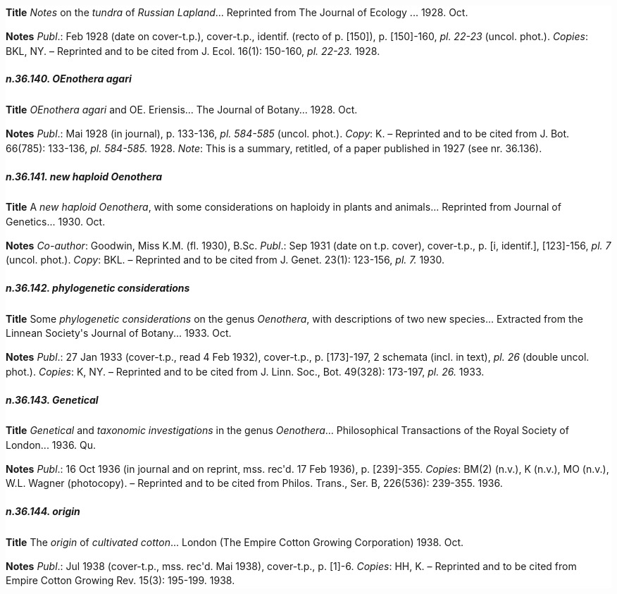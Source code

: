 **Title**
*Notes* on the *tundra* of *Russian Lapland*... Reprinted from The Journal of Ecology ... 1928. Oct.

**Notes**
*Publ*.: Feb 1928 (date on cover-t.p.), cover-t.p., identif. (recto of p. \[150\]), p. \[150\]-160, *pl. 22-23* (uncol. phot.). *Copies*: BKL, NY. – Reprinted and to be cited from J. Ecol. 16(1): 150-160, *pl. 22-23.* 1928.

##### n.36.140. OEnothera agari

**Title**
*OEnothera agari* and OE. Eriensis... The Journal of Botany... 1928. Oct.

**Notes**
*Publ*.: Mai 1928 (in journal), p. 133-136, *pl. 584-585* (uncol. phot.). *Copy*: K. – Reprinted and to be cited from J. Bot. 66(785): 133-136, *pl. 584-585.* 1928.
*Note*: This is a summary, retitled, of a paper published in 1927 (see nr. 36.136).

##### n.36.141. new haploid Oenothera

**Title**
A *new haploid Oenothera*, with some considerations on haploidy in plants and animals... Reprinted from Journal of Genetics... 1930. Oct.

**Notes**
*Co-author*: Goodwin, Miss K.M. (fl. 1930), B.Sc.
*Publ*.: Sep 1931 (date on t.p. cover), cover-t.p., p. \[i, identif.\], \[123\]-156, *pl. 7* (uncol. phot.).
*Copy*: BKL. – Reprinted and to be cited from J. Genet. 23(1): 123-156, *pl. 7.* 1930.

##### n.36.142. phylogenetic considerations

**Title**
Some *phylogenetic considerations* on the genus *Oenothera*, with descriptions of two new species... Extracted from the Linnean Society's Journal of Botany... 1933. Oct.

**Notes**
*Publ*.: 27 Jan 1933 (cover-t.p., read 4 Feb 1932), cover-t.p., p. \[173\]-197, 2 schemata (incl. in text), *pl. 26* (double uncol. phot.). *Copies*: K, NY. – Reprinted and to be cited from J. Linn. Soc., Bot. 49(328): 173-197, *pl. 26.* 1933.

##### n.36.143. Genetical

**Title**
*Genetical* and *taxonomic investigations* in the genus *Oenothera*... Philosophical Transactions of the Royal Society of London... 1936. Qu.

**Notes**
*Publ*.: 16 Oct 1936 (in journal and on reprint, mss. rec'd. 17 Feb 1936), p. \[239\]-355. *Copies*: BM(2) (n.v.), K (n.v.), MO (n.v.), W.L. Wagner (photocopy). – Reprinted and to be cited from Philos. Trans., Ser. B, 226(536): 239-355. 1936.

##### n.36.144. origin

**Title**
The *origin* of *cultivated cotton*... London (The Empire Cotton Growing Corporation) 1938. Oct.

**Notes**
*Publ*.: Jul 1938 (cover-t.p., mss. rec'd. Mai 1938), cover-t.p., p. \[1\]-6. *Copies*: HH, K. – Reprinted and to be cited from Empire Cotton Growing Rev. 15(3): 195-199. 1938.

